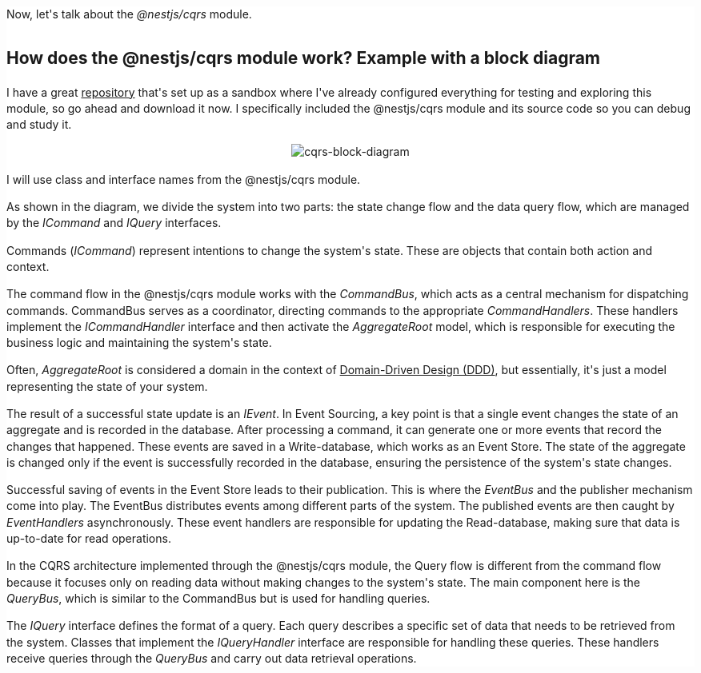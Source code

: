Now, let's talk about the *@nestjs/cqrs* module.

## How does the @nestjs/cqrs module work? Example with a block diagram

I have a great [repository](https://github.com/EasyLayer/cqrs-poc) that's set up as a sandbox where I've already configured everything for testing and exploring this module, so go ahead and download it now. I specifically included the @nestjs/cqrs module and its source code so you can debug and study it.

<p align="center">
  <img src="/img/blog/cqrs-block-diagram.webp" alt="cqrs-block-diagram" />
</p>

I will use class and interface names from the @nestjs/cqrs module.

As shown in the diagram, we divide the system into two parts: the state change flow and the data query flow, which are managed by the *ICommand* and *IQuery* interfaces.

Commands (*ICommand*) represent intentions to change the system's state. These are objects that contain both action and context.

The command flow in the @nestjs/cqrs module works with the *CommandBus*, which acts as a central mechanism for dispatching commands. CommandBus serves as a coordinator, directing commands to the appropriate *CommandHandlers*. These handlers implement the *ICommandHandler* interface and then activate the *AggregateRoot* model, which is responsible for executing the business logic and maintaining the system's state.

Often, *AggregateRoot* is considered a domain in the context of [Domain-Driven Design (DDD)](https://en.wikipedia.org/wiki/Domain-driven_design), but essentially, it's just a model representing the state of your system.

The result of a successful state update is an *IEvent*. In Event Sourcing, a key point is that a single event changes the state of an aggregate and is recorded in the database. After processing a command, it can generate one or more events that record the changes that happened. These events are saved in a Write-database, which works as an Event Store. The state of the aggregate is changed only if the event is successfully recorded in the database, ensuring the persistence of the system's state changes.

Successful saving of events in the Event Store leads to their publication. This is where the *EventBus* and the publisher mechanism come into play. The EventBus distributes events among different parts of the system. The published events are then caught by *EventHandlers* asynchronously. These event handlers are responsible for updating the Read-database, making sure that data is up-to-date for read operations.

In the CQRS architecture implemented through the @nestjs/cqrs module, the Query flow is different from the command flow because it focuses only on reading data without making changes to the system's state. The main component here is the *QueryBus*, which is similar to the CommandBus but is used for handling queries.

The *IQuery* interface defines the format of a query. Each query describes a specific set of data that needs to be retrieved from the system. Classes that implement the *IQueryHandler* interface are responsible for handling these queries. These handlers receive queries through the *QueryBus* and carry out data retrieval operations.
